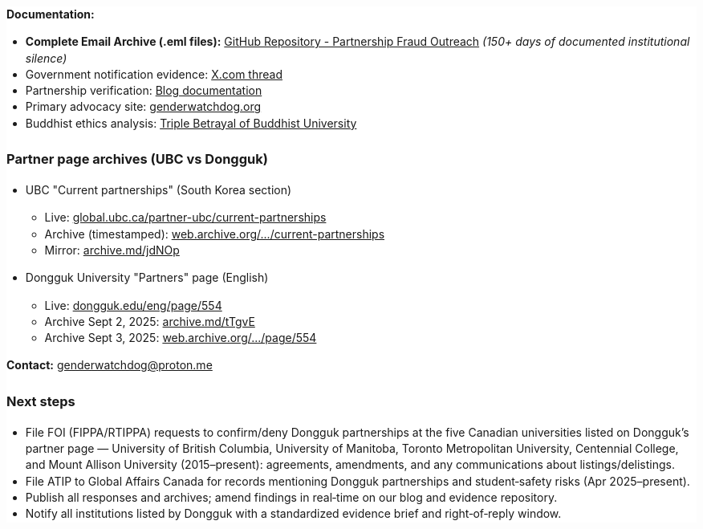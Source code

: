 
**Documentation:**
- **Complete Email Archive (.eml files):** [GitHub Repository - Partnership Fraud Outreach](https://github.com/Gender-Watchdog/[repository]/tree/main/emails/partnership-fraud-outreach) *(150+ days of documented institutional silence)*
- Government notification evidence: [X.com thread](https://x.com/Gender_Watchdog/status/1918865547728736340)
- Partnership verification: [Blog documentation](https://blog.genderwatchdog.org)
- Primary advocacy site: [genderwatchdog.org](https://genderwatchdog.org)
- Buddhist ethics analysis: [Triple Betrayal of Buddhist University](https://genderwatchdog.org/#triple-betrayal-of-buddhist-university)

### Partner page archives (UBC vs Dongguk)

- UBC "Current partnerships" (South Korea section)
  - Live: [global.ubc.ca/partner-ubc/current-partnerships](https://global.ubc.ca/partner-ubc/current-partnerships)
  - Archive (timestamped): [web.archive.org/.../current-partnerships](https://web.archive.org/web/20250902055312/https://global.ubc.ca/partner-ubc/current-partnerships)
  - Mirror: [archive.md/jdNOp](https://archive.md/jdNOp)

- Dongguk University "Partners" page (English)
  - Live: [dongguk.edu/eng/page/554](https://www.dongguk.edu/eng/page/554)
  - Archive Sept 2, 2025: [archive.md/tTgvE](https://archive.md/tTgvE)
  - Archive Sept 3, 2025: [web.archive.org/.../page/554](https://web.archive.org/web/20250904022732/https://www.dongguk.edu/eng/page/554)

**Contact:** genderwatchdog@proton.me

### Next steps

- File FOI (FIPPA/RTIPPA) requests to confirm/deny Dongguk partnerships at the five Canadian universities listed on Dongguk’s partner page — University of British Columbia, University of Manitoba, Toronto Metropolitan University, Centennial College, and Mount Allison University (2015–present): agreements, amendments, and any communications about listings/delistings.
- File ATIP to Global Affairs Canada for records mentioning Dongguk partnerships and student‑safety risks (Apr 2025–present).
- Publish all responses and archives; amend findings in real‑time on our blog and evidence repository.
- Notify all institutions listed by Dongguk with a standardized evidence brief and right‑of‑reply window.
